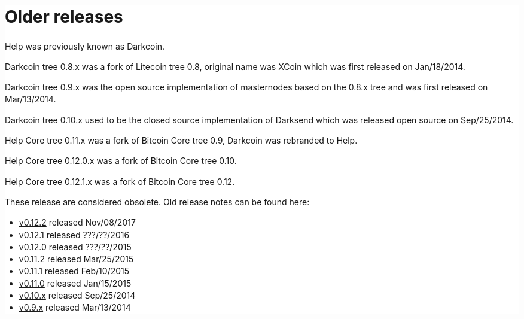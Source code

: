 
Older releases
==============

Help was previously known as Darkcoin.

Darkcoin tree 0.8.x was a fork of Litecoin tree 0.8, original name was XCoin
which was first released on Jan/18/2014.

Darkcoin tree 0.9.x was the open source implementation of masternodes based on
the 0.8.x tree and was first released on Mar/13/2014.

Darkcoin tree 0.10.x used to be the closed source implementation of Darksend
which was released open source on Sep/25/2014.

Help Core tree 0.11.x was a fork of Bitcoin Core tree 0.9,
Darkcoin was rebranded to Help.

Help Core tree 0.12.0.x was a fork of Bitcoin Core tree 0.10.

Help Core tree 0.12.1.x was a fork of Bitcoin Core tree 0.12.

These release are considered obsolete. Old release notes can be found here:

- [v0.12.2](release-notes/help/release-notes-0.12.2.md) released Nov/08/2017
- [v0.12.1](release-notes/help/release-notes-0.12.1.md) released ???/??/2016
- [v0.12.0](release-notes/help/release-notes-0.12.0.md) released ???/??/2015
- [v0.11.2](release-notes/help/release-notes-0.11.2.md) released Mar/25/2015
- [v0.11.1](release-notes/help/release-notes-0.11.1.md) released Feb/10/2015
- [v0.11.0](release-notes/help/release-notes-0.11.0.md) released Jan/15/2015
- [v0.10.x](release-notes/help/release-notes-0.10.0.md) released Sep/25/2014
- [v0.9.x](release-notes/help/release-notes-0.9.0.md) released Mar/13/2014

